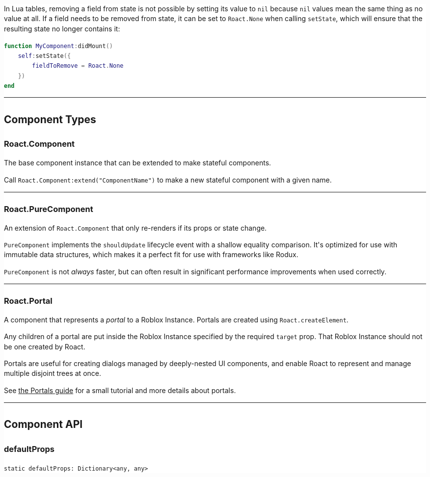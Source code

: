 In Lua tables, removing a field from state is not possible by setting its value to `nil` because `nil` values mean the same thing as no value at all. If a field needs to be removed from state, it can be set to `Roact.None` when calling `setState`, which will ensure that the resulting state no longer contains it:

```lua
function MyComponent:didMount()
	self:setState({
		fieldToRemove = Roact.None
	})
end
```

---

## Component Types

### Roact.Component
The base component instance that can be extended to make stateful components.

Call `Roact.Component:extend("ComponentName")` to make a new stateful component with a given name.

---

### Roact.PureComponent
An extension of `Roact.Component` that only re-renders if its props or state change.

`PureComponent` implements the `shouldUpdate` lifecycle event with a shallow equality comparison. It's optimized for use with immutable data structures, which makes it a perfect fit for use with frameworks like Rodux.

`PureComponent` is not *always* faster, but can often result in significant performance improvements when used correctly.

---

### Roact.Portal
A component that represents a *portal* to a Roblox Instance. Portals are created using `Roact.createElement`.

Any children of a portal are put inside the Roblox Instance specified by the required `target` prop. That Roblox Instance should not be one created by Roact.

Portals are useful for creating dialogs managed by deeply-nested UI components, and enable Roact to represent and manage multiple disjoint trees at once.

See [the Portals guide](../advanced/portals) for a small tutorial and more details about portals.

---

## Component API

### defaultProps
```
static defaultProps: Dictionary<any, any>
```
